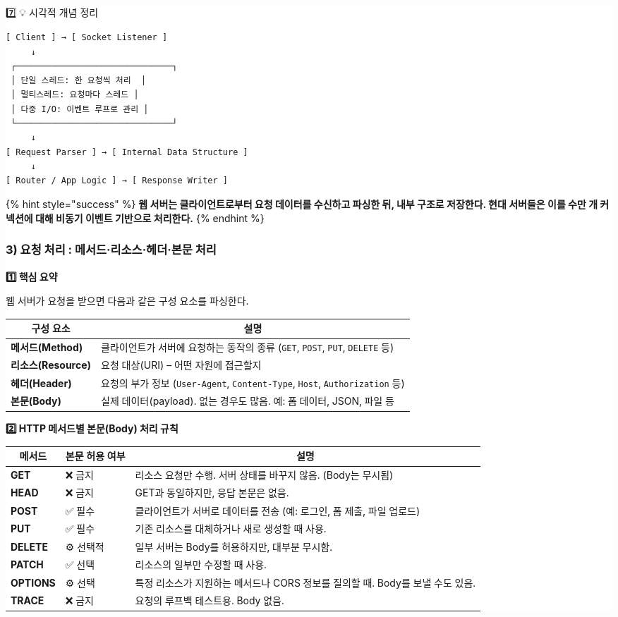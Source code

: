 

7️⃣ 💡 시각적 개념 정리

```
[ Client ] → [ Socket Listener ]
     ↓
 ┌───────────────────────────────┐
 │ 단일 스레드: 한 요청씩 처리  │
 │ 멀티스레드: 요청마다 스레드 │
 │ 다중 I/O: 이벤트 루프로 관리 │
 └───────────────────────────────┘
     ↓
[ Request Parser ] → [ Internal Data Structure ]
     ↓
[ Router / App Logic ] → [ Response Writer ]
```

{% hint style="success" %}
**웹 서버는 클라이언트로부터 요청 데이터를 수신하고 파싱한 뒤, 내부 구조로 저장한다. 현대 서버들은 이를 수만 개 커넥션에 대해 비동기 이벤트 기반으로 처리한다.**
{% endhint %}



### 3) 요청 처리 : 메서드·리소스·헤더·본문 처리

**1️⃣ 핵심 요약**

웹 서버가 요청을 받으면 다음과 같은 구성 요소를 파싱한다.

| 구성 요소             | 설명                                                                  |
| ----------------- | ------------------------------------------------------------------- |
| **메서드(Method)**   | 클라이언트가 서버에 요청하는 동작의 종류 (`GET`, `POST`, `PUT`, `DELETE` 등)           |
| **리소스(Resource)** | 요청 대상(URI) – 어떤 자원에 접근할지                                            |
| **헤더(Header)**    | 요청의 부가 정보 (`User-Agent`, `Content-Type`, `Host`, `Authorization` 등) |
| **본문(Body)**      | 실제 데이터(payload). 없는 경우도 많음. 예: 폼 데이터, JSON, 파일 등                    |

**2️⃣ HTTP 메서드별 본문(Body) 처리 규칙**

| 메서드         | 본문 허용 여부 | 설명                                                |
| ----------- | -------- | ------------------------------------------------- |
| **GET**     | ❌ 금지     | 리소스 요청만 수행. 서버 상태를 바꾸지 않음. (Body는 무시됨)            |
| **HEAD**    | ❌ 금지     | GET과 동일하지만, 응답 본문은 없음.                            |
| **POST**    | ✅ 필수     | 클라이언트가 서버로 데이터를 전송 (예: 로그인, 폼 제출, 파일 업로드)         |
| **PUT**     | ✅ 필수     | 기존 리소스를 대체하거나 새로 생성할 때 사용.                        |
| **DELETE**  | ⚙️ 선택적   | 일부 서버는 Body를 허용하지만, 대부분 무시함.                      |
| **PATCH**   | ✅ 선택     | 리소스의 일부만 수정할 때 사용.                                |
| **OPTIONS** | ⚙️ 선택    | 특정 리소스가 지원하는 메서드나 CORS 정보를 질의할 때. Body를 보낼 수도 있음. |
| **TRACE**   | ❌ 금지     | 요청의 루프백 테스트용. Body 없음.                            |

